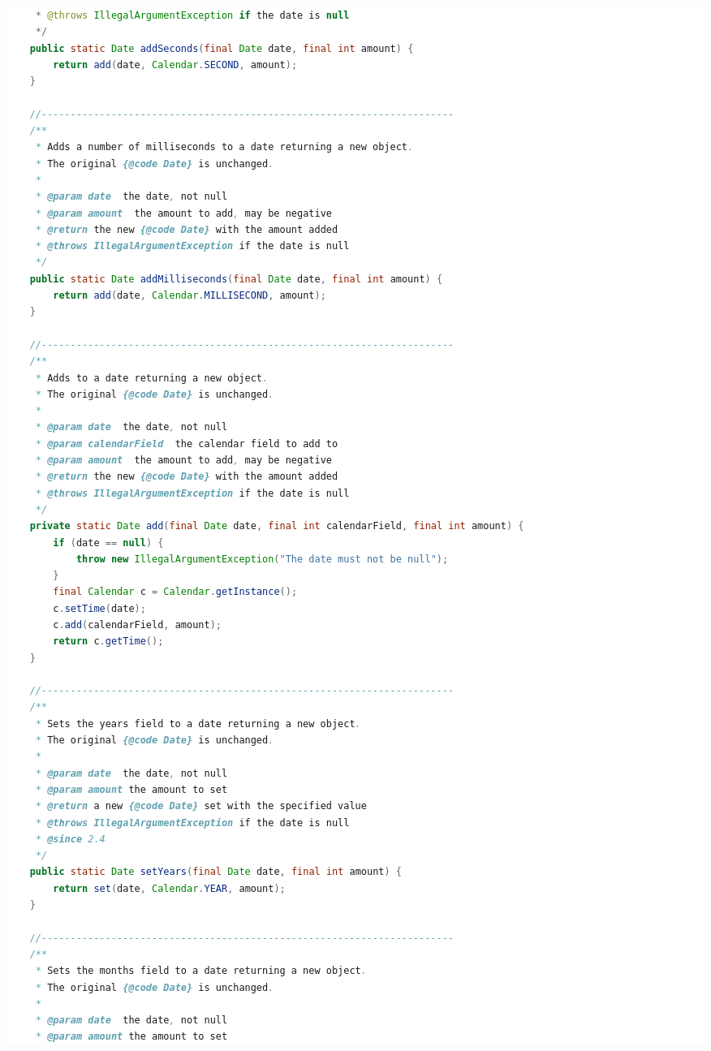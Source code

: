 ```java
     * @throws IllegalArgumentException if the date is null
     */
    public static Date addSeconds(final Date date, final int amount) {
        return add(date, Calendar.SECOND, amount);
    }

    //-----------------------------------------------------------------------
    /**
     * Adds a number of milliseconds to a date returning a new object.
     * The original {@code Date} is unchanged.
     *
     * @param date  the date, not null
     * @param amount  the amount to add, may be negative
     * @return the new {@code Date} with the amount added
     * @throws IllegalArgumentException if the date is null
     */
    public static Date addMilliseconds(final Date date, final int amount) {
        return add(date, Calendar.MILLISECOND, amount);
    }

    //-----------------------------------------------------------------------
    /**
     * Adds to a date returning a new object.
     * The original {@code Date} is unchanged.
     *
     * @param date  the date, not null
     * @param calendarField  the calendar field to add to
     * @param amount  the amount to add, may be negative
     * @return the new {@code Date} with the amount added
     * @throws IllegalArgumentException if the date is null
     */
    private static Date add(final Date date, final int calendarField, final int amount) {
        if (date == null) {
            throw new IllegalArgumentException("The date must not be null");
        }
        final Calendar c = Calendar.getInstance();
        c.setTime(date);
        c.add(calendarField, amount);
        return c.getTime();
    }
    
    //-----------------------------------------------------------------------
    /**
     * Sets the years field to a date returning a new object.
     * The original {@code Date} is unchanged.
     *
     * @param date  the date, not null
     * @param amount the amount to set
     * @return a new {@code Date} set with the specified value
     * @throws IllegalArgumentException if the date is null
     * @since 2.4
     */
    public static Date setYears(final Date date, final int amount) {
        return set(date, Calendar.YEAR, amount);
    }

    //-----------------------------------------------------------------------
    /**
     * Sets the months field to a date returning a new object.
     * The original {@code Date} is unchanged.
     *
     * @param date  the date, not null
     * @param amount the amount to set
```